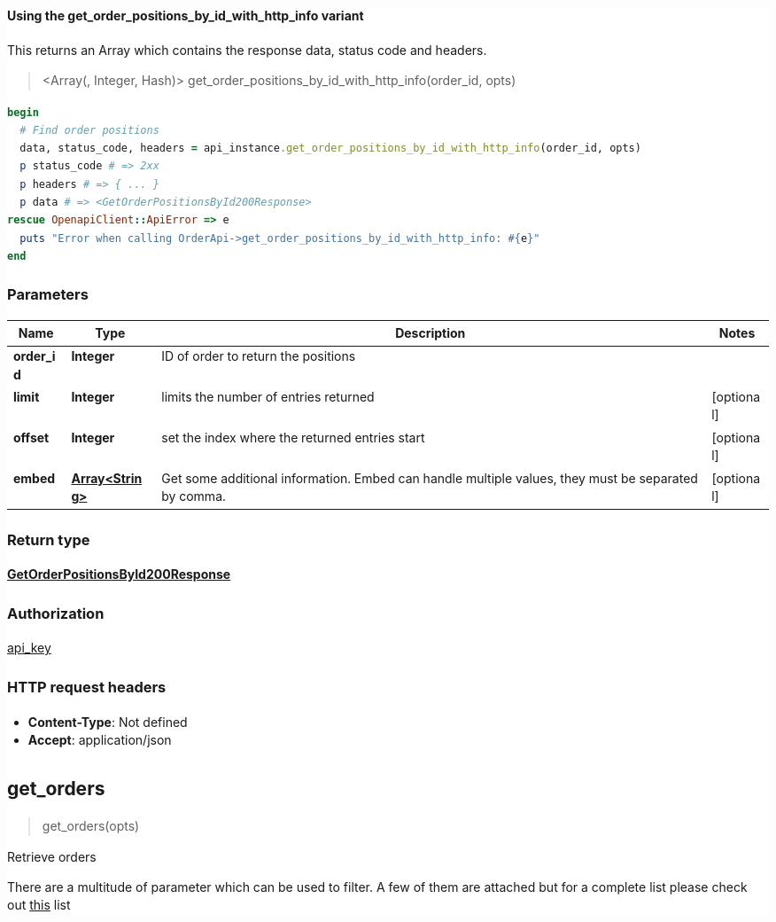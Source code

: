 #### Using the get_order_positions_by_id_with_http_info variant

This returns an Array which contains the response data, status code and headers.

> <Array(<GetOrderPositionsById200Response>, Integer, Hash)> get_order_positions_by_id_with_http_info(order_id, opts)

```ruby
begin
  # Find order positions
  data, status_code, headers = api_instance.get_order_positions_by_id_with_http_info(order_id, opts)
  p status_code # => 2xx
  p headers # => { ... }
  p data # => <GetOrderPositionsById200Response>
rescue OpenapiClient::ApiError => e
  puts "Error when calling OrderApi->get_order_positions_by_id_with_http_info: #{e}"
end
```

### Parameters

| Name | Type | Description | Notes |
| ---- | ---- | ----------- | ----- |
| **order_id** | **Integer** | ID of order to return the positions |  |
| **limit** | **Integer** | limits the number of entries returned | [optional] |
| **offset** | **Integer** | set the index where the returned entries start | [optional] |
| **embed** | [**Array&lt;String&gt;**](String.md) | Get some additional information. Embed can handle multiple values, they must be separated by comma. | [optional] |

### Return type

[**GetOrderPositionsById200Response**](GetOrderPositionsById200Response.md)

### Authorization

[api_key](../README.md#api_key)

### HTTP request headers

- **Content-Type**: Not defined
- **Accept**: application/json


## get_orders

> <GetOrders200Response> get_orders(opts)

Retrieve orders

There are a multitude of parameter which can be used to filter. A few of them are attached but      for a complete list please check out <a href='#tag/Order/How-to-filter-for-certain-orders'>this</a> list
